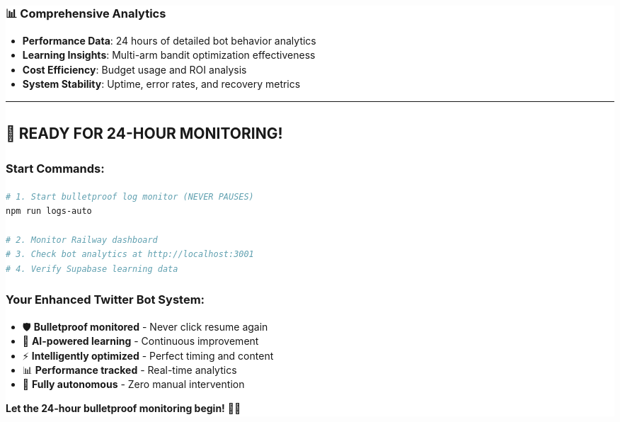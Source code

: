 ### **📊 Comprehensive Analytics**
- **Performance Data**: 24 hours of detailed bot behavior analytics
- **Learning Insights**: Multi-arm bandit optimization effectiveness
- **Cost Efficiency**: Budget usage and ROI analysis
- **System Stability**: Uptime, error rates, and recovery metrics

---

## 🚀 **READY FOR 24-HOUR MONITORING!**

### **Start Commands:**
```bash
# 1. Start bulletproof log monitor (NEVER PAUSES)
npm run logs-auto

# 2. Monitor Railway dashboard
# 3. Check bot analytics at http://localhost:3001
# 4. Verify Supabase learning data
```

### **Your Enhanced Twitter Bot System:**
- 🛡️ **Bulletproof monitored** - Never click resume again
- 🧠 **AI-powered learning** - Continuous improvement
- ⚡ **Intelligently optimized** - Perfect timing and content
- 📊 **Performance tracked** - Real-time analytics
- 🚀 **Fully autonomous** - Zero manual intervention

**Let the 24-hour bulletproof monitoring begin!** 🎯✨
